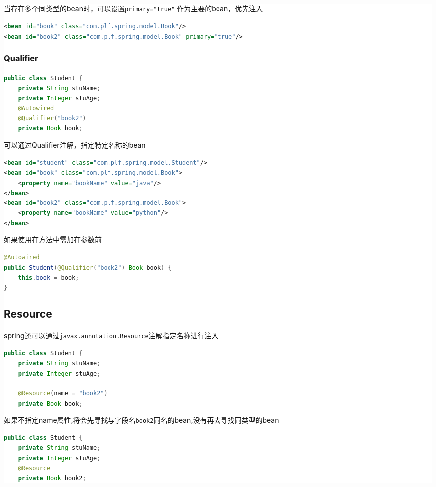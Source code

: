 当存在多个同类型的bean时，可以设置`primary="true"` 作为主要的bean，优先注入

```xml
<bean id="book" class="com.plf.spring.model.Book"/>
<bean id="book2" class="com.plf.spring.model.Book" primary="true"/>
```

### Qualifier

```java
public class Student {
    private String stuName;
    private Integer stuAge;
    @Autowired
    @Qualifier("book2")
    private Book book;
```

可以通过Qualifier注解，指定特定名称的bean

```xml
<bean id="student" class="com.plf.spring.model.Student"/>
<bean id="book" class="com.plf.spring.model.Book">
    <property name="bookName" value="java"/>
</bean>
<bean id="book2" class="com.plf.spring.model.Book">
    <property name="bookName" value="python"/>
</bean>
```

如果使用在方法中需加在参数前

```java
@Autowired
public Student(@Qualifier("book2") Book book) {
    this.book = book;
}
```

## Resource

spring还可以通过`javax.annotation.Resource`注解指定名称进行注入

```java
public class Student {
    private String stuName;
    private Integer stuAge;
    
    @Resource(name = "book2")
    private Book book;
```

如果不指定name属性,将会先寻找与字段名`book2`同名的bean,没有再去寻找同类型的bean

```java
public class Student {
    private String stuName;
    private Integer stuAge;
    @Resource
    private Book book2;
```
